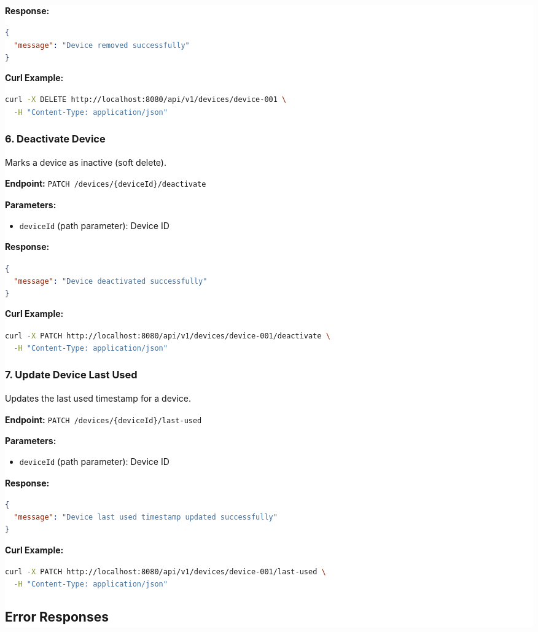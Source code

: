 **Response:**
```json
{
  "message": "Device removed successfully"
}
```

**Curl Example:**
```bash
curl -X DELETE http://localhost:8080/api/v1/devices/device-001 \
  -H "Content-Type: application/json"
```

### 6. Deactivate Device

Marks a device as inactive (soft delete).

**Endpoint:** `PATCH /devices/{deviceId}/deactivate`

**Parameters:**
- `deviceId` (path parameter): Device ID

**Response:**
```json
{
  "message": "Device deactivated successfully"
}
```

**Curl Example:**
```bash
curl -X PATCH http://localhost:8080/api/v1/devices/device-001/deactivate \
  -H "Content-Type: application/json"
```

### 7. Update Device Last Used

Updates the last used timestamp for a device.

**Endpoint:** `PATCH /devices/{deviceId}/last-used`

**Parameters:**
- `deviceId` (path parameter): Device ID

**Response:**
```json
{
  "message": "Device last used timestamp updated successfully"
}
```

**Curl Example:**
```bash
curl -X PATCH http://localhost:8080/api/v1/devices/device-001/last-used \
  -H "Content-Type: application/json"
```

## Error Responses
